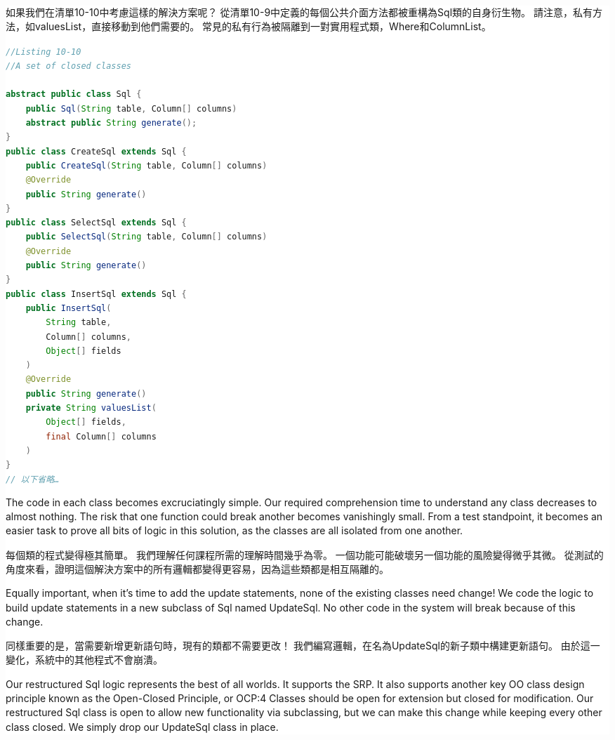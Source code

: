 如果我們在清單10-10中考慮這樣的解決方案呢？ 從清單10-9中定義的每個公共介面方法都被重構為Sql類的自身衍生物。 請注意，私有方法，如valuesList，直接移動到他們需要的。 常見的私有行為被隔離到一對實用程式類，Where和ColumnList。

```java
//Listing 10-10
//A set of closed classes

abstract public class Sql {
    public Sql(String table, Column[] columns)
    abstract public String generate();
}
public class CreateSql extends Sql {
    public CreateSql(String table, Column[] columns)
    @Override
    public String generate()
}
public class SelectSql extends Sql {
    public SelectSql(String table, Column[] columns)
    @Override
    public String generate()
}
public class InsertSql extends Sql {
    public InsertSql(
        String table,
        Column[] columns,
        Object[] fields
    )
    @Override
    public String generate()
    private String valuesList(
        Object[] fields,
        final Column[] columns
    )
}
// 以下省略…
```

The code in each class becomes excruciatingly simple. Our required comprehension time to understand any class decreases to almost nothing. The risk that one function could break another becomes vanishingly small. From a test standpoint, it becomes an easier task to prove all bits of logic in this solution, as the classes are all isolated from one another.

每個類的程式變得極其簡單。 我們理解任何課程所需的理解時間幾乎為零。 一個功能可能破壞另一個功能的風險變得微乎其微。 從測試的角度來看，證明這個解決方案中的所有邏輯都變得更容易，因為這些類都是相互隔離的。

Equally important, when it’s time to add the update statements, none of the existing classes need change! We code the logic to build update statements in a new subclass of Sql named UpdateSql. No other code in the system will break because of this change.

同樣重要的是，當需要新增更新語句時，現有的類都不需要更改！ 我們編寫邏輯，在名為UpdateSql的新子類中構建更新語句。 由於這一變化，系統中的其他程式不會崩潰。

Our restructured Sql logic represents the best of all worlds. It supports the SRP. It also supports another key OO class design principle known as the Open-Closed Principle, or OCP:4 Classes should be open for extension but closed for modification. Our restructured Sql class is open to allow new functionality via subclassing, but we can make this change while keeping every other class closed. We simply drop our UpdateSql class in place.
